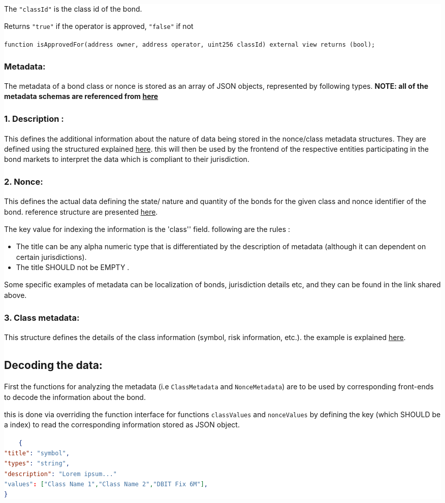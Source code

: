 The `"classId"` is the class id of the bond.

Returns `"true"` if the operator is approved, `"false"` if not

```Solidity
function isApprovedFor(address owner, address operator, uint256 classId) external view returns (bool);
```


### Metadata: 
The metadata of a bond class or nonce is stored as an array of JSON objects, represented  by following types. 
**NOTE: all of the metadata schemas are referenced from [here](https://github.com/Debond-Protocol/EIP-3475/blob/update-eip_EIP-refactor/EIPS/metadata.md#metadata--standards)**

### 1. Description :
This defines the additional information about the nature of data being stored in the nonce/class metadata structures. They are defined using the structured explained [here](https://github.com/Debond-Protocol/EIP-3475/blob/update-eip_EIP-refactor/EIPS/metadata.md#1-description-metadata). this will then be used by the frontend of the respective entities participating in the bond markets to interpret the data which is compliant to their jurisdiction. 


### 2. Nonce:

This defines the actual data defining the state/ nature and quantity of the bonds for the given class and nonce identifier of the bond. reference structure are presented [here](https://github.com/Debond-Protocol/EIP-3475/blob/update-eip_EIP-refactor/EIPS/metadata.md#2-Nonce-information).

The key value for indexing the information is the 'class'' field. following are the rules : 

- The title can be any alpha numeric type that is differentiated by the description of metadata (although it can dependent on certain jurisdictions).
- The title SHOULD not be  EMPTY .

Some specific examples of metadata can be localization of bonds, jurisdiction details etc, and they can be found in the link shared above. 

### 3. Class metadata:

This structure defines the details of the class information (symbol, risk information, etc.). the example is explained [here](https://github.com/Debond-Protocol/EIP-3475/blob/update-eip_EIP-refactor/EIPS/metadata.md#3-class-information). 


## Decoding the data:

First the functions for analyzing the metadata (i.e `ClassMetadata` and `NonceMetadata`) are to be used by corresponding front-ends to decode the information about the bond. 

this is done via overriding the function interface for functions `classValues` and `nonceValues` by defining the key (which SHOULD be a index) to read the corresponding information stored as JSON object. 

```JSON
    {
"title": "symbol",
"types": "string",
"description": "Lorem ipsum..."
"values": ["Class Name 1","Class Name 2","DBIT Fix 6M"],
}
```
